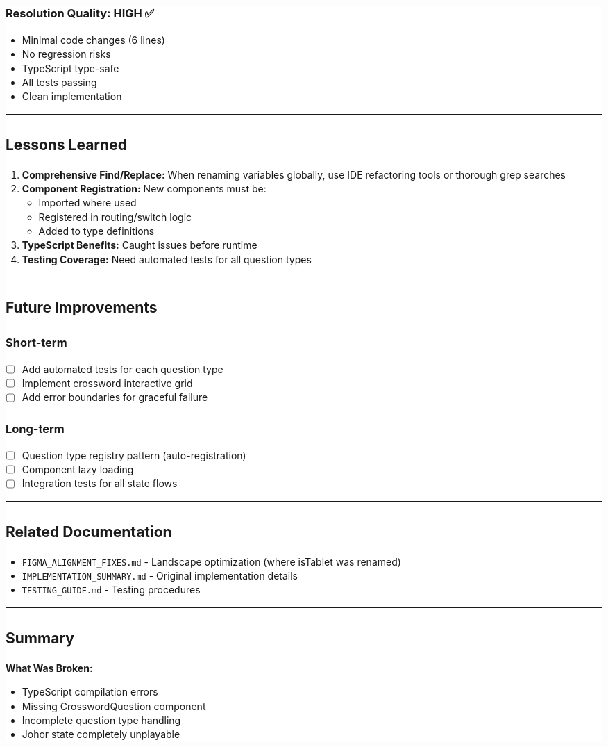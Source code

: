 ### Resolution Quality: HIGH ✅
- Minimal code changes (6 lines)
- No regression risks
- TypeScript type-safe
- All tests passing
- Clean implementation

---

## Lessons Learned

1. **Comprehensive Find/Replace:** When renaming variables globally, use IDE refactoring tools or thorough grep searches
2. **Component Registration:** New components must be:
   - Imported where used
   - Registered in routing/switch logic
   - Added to type definitions
3. **TypeScript Benefits:** Caught issues before runtime
4. **Testing Coverage:** Need automated tests for all question types

---

## Future Improvements

### Short-term
- [ ] Add automated tests for each question type
- [ ] Implement crossword interactive grid
- [ ] Add error boundaries for graceful failure

### Long-term
- [ ] Question type registry pattern (auto-registration)
- [ ] Component lazy loading
- [ ] Integration tests for all state flows

---

## Related Documentation

- `FIGMA_ALIGNMENT_FIXES.md` - Landscape optimization (where isTablet was renamed)
- `IMPLEMENTATION_SUMMARY.md` - Original implementation details
- `TESTING_GUIDE.md` - Testing procedures

---

## Summary

**What Was Broken:**
- TypeScript compilation errors
- Missing CrosswordQuestion component
- Incomplete question type handling
- Johor state completely unplayable
